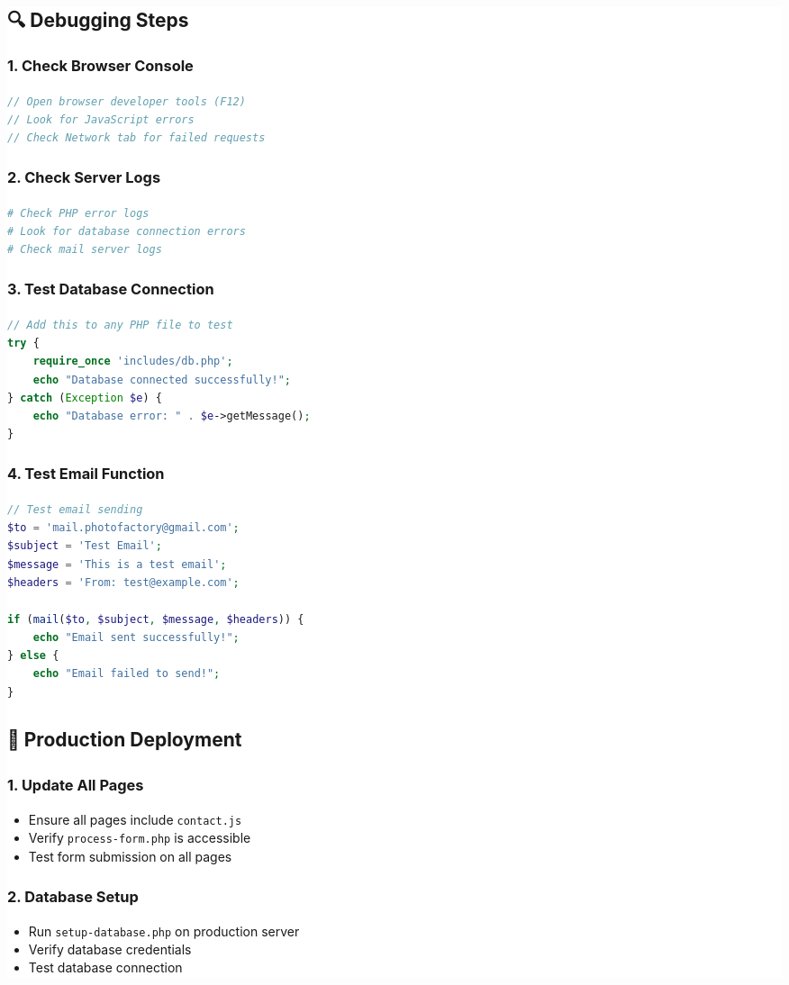 ## 🔍 Debugging Steps

### **1. Check Browser Console**
```javascript
// Open browser developer tools (F12)
// Look for JavaScript errors
// Check Network tab for failed requests
```

### **2. Check Server Logs**
```bash
# Check PHP error logs
# Look for database connection errors
# Check mail server logs
```

### **3. Test Database Connection**
```php
// Add this to any PHP file to test
try {
    require_once 'includes/db.php';
    echo "Database connected successfully!";
} catch (Exception $e) {
    echo "Database error: " . $e->getMessage();
}
```

### **4. Test Email Function**
```php
// Test email sending
$to = 'mail.photofactory@gmail.com';
$subject = 'Test Email';
$message = 'This is a test email';
$headers = 'From: test@example.com';

if (mail($to, $subject, $message, $headers)) {
    echo "Email sent successfully!";
} else {
    echo "Email failed to send!";
}
```

## 🚀 Production Deployment

### **1. Update All Pages**
- Ensure all pages include `contact.js`
- Verify `process-form.php` is accessible
- Test form submission on all pages

### **2. Database Setup**
- Run `setup-database.php` on production server
- Verify database credentials
- Test database connection
